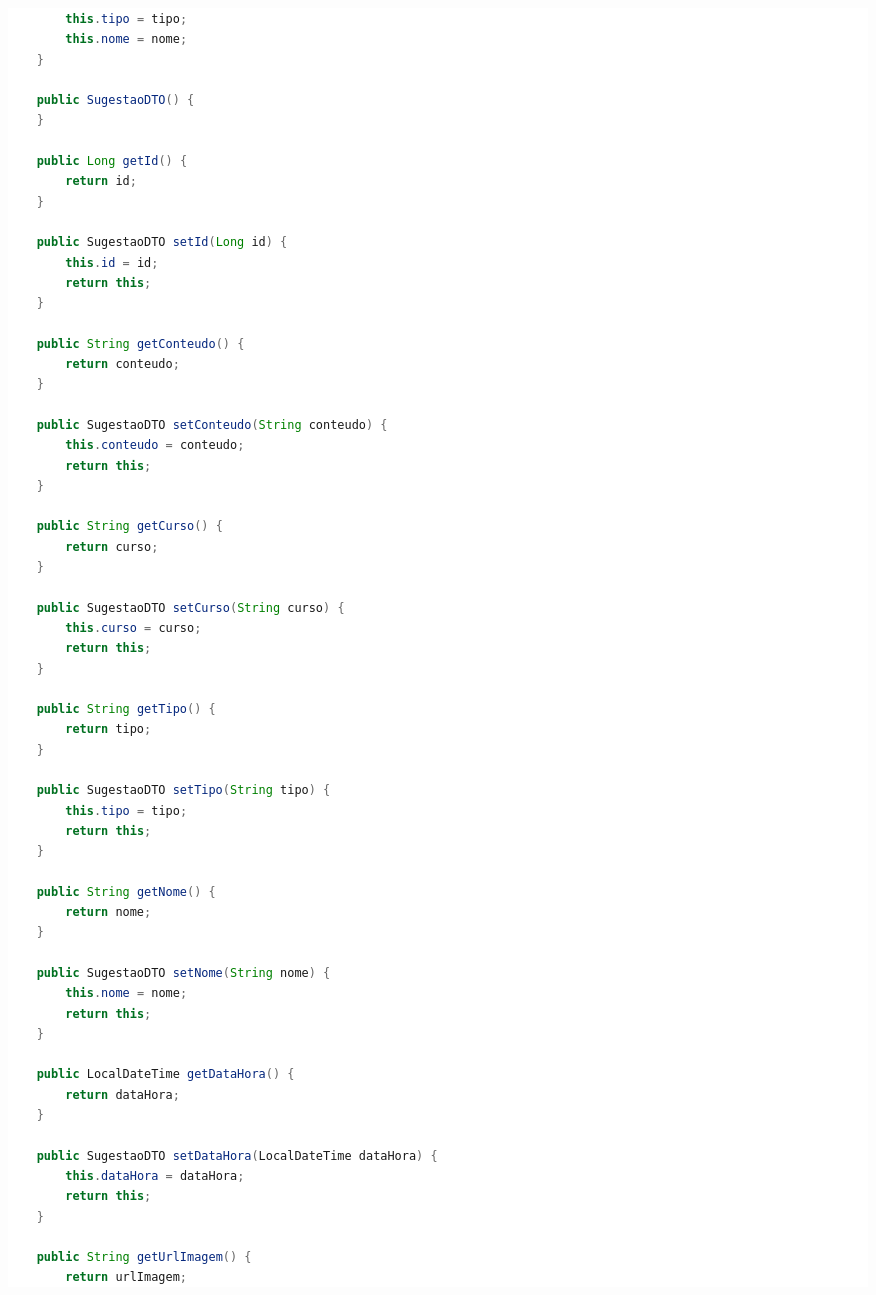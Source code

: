 ```java
        this.tipo = tipo;
        this.nome = nome;
    }

    public SugestaoDTO() {
    }

    public Long getId() {
        return id;
    }

    public SugestaoDTO setId(Long id) {
        this.id = id;
        return this;
    }

    public String getConteudo() {
        return conteudo;
    }

    public SugestaoDTO setConteudo(String conteudo) {
        this.conteudo = conteudo;
        return this;
    }

    public String getCurso() {
        return curso;
    }

    public SugestaoDTO setCurso(String curso) {
        this.curso = curso;
        return this;
    }

    public String getTipo() {
        return tipo;
    }

    public SugestaoDTO setTipo(String tipo) {
        this.tipo = tipo;
        return this;
    }

    public String getNome() {
        return nome;
    }

    public SugestaoDTO setNome(String nome) {
        this.nome = nome;
        return this;
    }

    public LocalDateTime getDataHora() {
        return dataHora;
    }

    public SugestaoDTO setDataHora(LocalDateTime dataHora) {
        this.dataHora = dataHora;
        return this;
    }

    public String getUrlImagem() {
        return urlImagem;
```